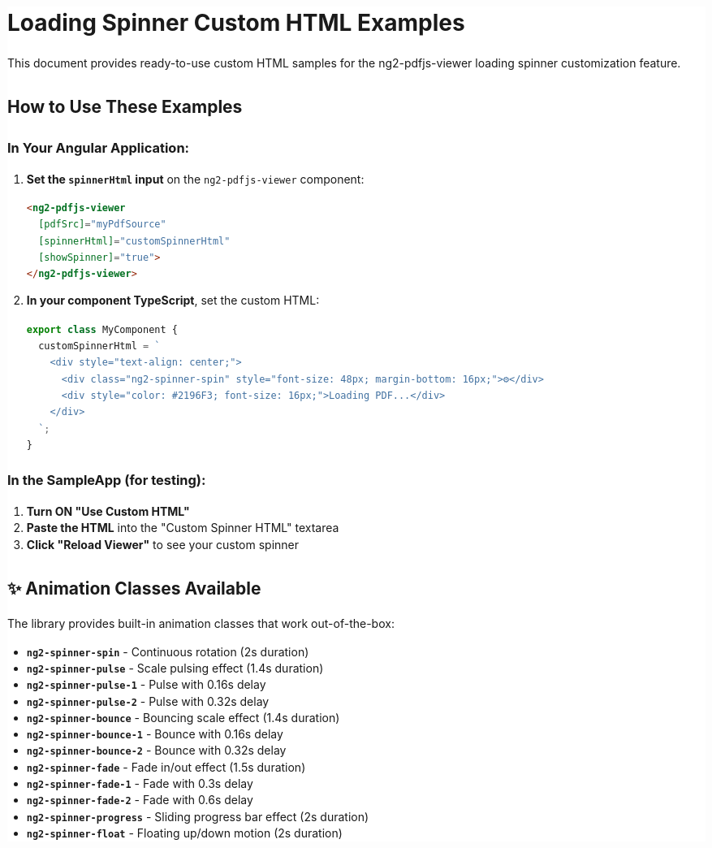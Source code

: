 # Loading Spinner Custom HTML Examples

This document provides ready-to-use custom HTML samples for the ng2-pdfjs-viewer loading spinner customization feature.

## How to Use These Examples

### In Your Angular Application:

1. **Set the `spinnerHtml` input** on the `ng2-pdfjs-viewer` component:
   ```html
   <ng2-pdfjs-viewer 
     [pdfSrc]="myPdfSource"
     [spinnerHtml]="customSpinnerHtml"
     [showSpinner]="true">
   </ng2-pdfjs-viewer>
   ```

2. **In your component TypeScript**, set the custom HTML:
   ```typescript
   export class MyComponent {
     customSpinnerHtml = `
       <div style="text-align: center;">
         <div class="ng2-spinner-spin" style="font-size: 48px; margin-bottom: 16px;">⚙️</div>
         <div style="color: #2196F3; font-size: 16px;">Loading PDF...</div>
       </div>
     `;
   }
   ```

### In the SampleApp (for testing):

1. **Turn ON "Use Custom HTML"**
2. **Paste the HTML** into the "Custom Spinner HTML" textarea  
3. **Click "Reload Viewer"** to see your custom spinner

## ✨ Animation Classes Available

The library provides built-in animation classes that work out-of-the-box:

- **`ng2-spinner-spin`** - Continuous rotation (2s duration)
- **`ng2-spinner-pulse`** - Scale pulsing effect (1.4s duration)
- **`ng2-spinner-pulse-1`** - Pulse with 0.16s delay
- **`ng2-spinner-pulse-2`** - Pulse with 0.32s delay
- **`ng2-spinner-bounce`** - Bouncing scale effect (1.4s duration)
- **`ng2-spinner-bounce-1`** - Bounce with 0.16s delay
- **`ng2-spinner-bounce-2`** - Bounce with 0.32s delay
- **`ng2-spinner-fade`** - Fade in/out effect (1.5s duration)
- **`ng2-spinner-fade-1`** - Fade with 0.3s delay
- **`ng2-spinner-fade-2`** - Fade with 0.6s delay
- **`ng2-spinner-progress`** - Sliding progress bar effect (2s duration)
- **`ng2-spinner-float`** - Floating up/down motion (2s duration)
